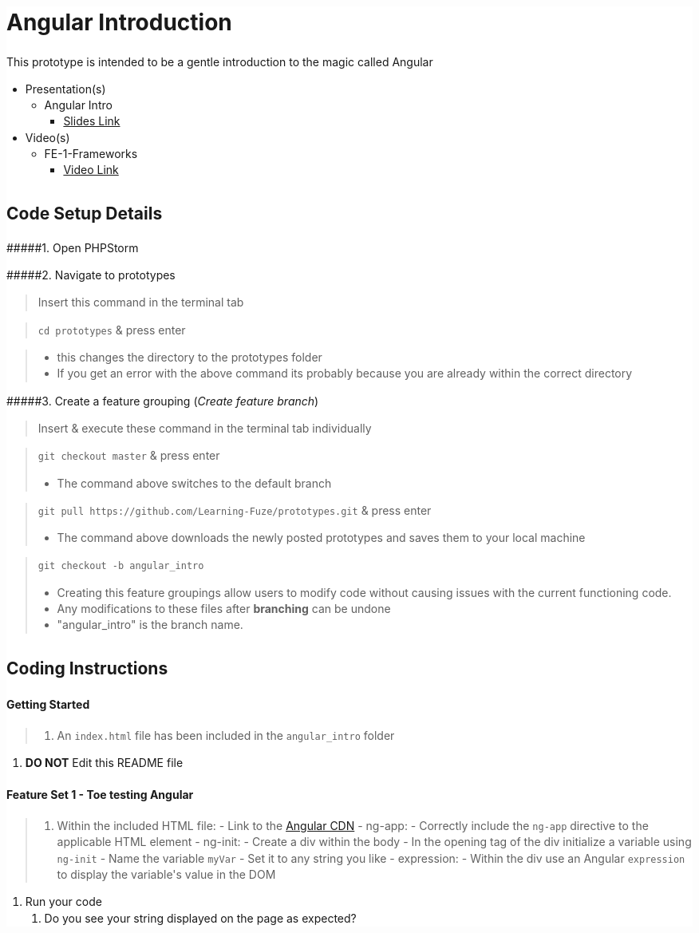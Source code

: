 
# Angular Introduction

This prototype is intended to be a gentle introduction to the magic called Angular

- Presentation(s)
    - Angular Intro
        - <a href="https://drive.google.com/open?id=0B6piuc4O8oQmY20xd1NrRm9SWGM" target="_blank">Slides Link</a>
- Video(s)
    - FE-1-Frameworks
        - <a href="https://plus.google.com/events/c4p84n8l27comis3ub8h919jhis" target="_blank">Video Link</a>
    
## Code Setup Details

#####1. Open PHPStorm

#####2. Navigate to prototypes

> Insert this command in the terminal tab

> `cd prototypes` & press enter

> - this changes the directory to the prototypes folder
> - If you get an error with the above command its probably because you are already within the correct directory

#####3. Create a feature grouping (*Create feature branch*)

> Insert & execute these command in the terminal tab individually

> `git checkout master` & press enter
> - The command above switches to the default branch

> `git pull https://github.com/Learning-Fuze/prototypes.git` & press enter
> - The command above downloads the newly posted prototypes and saves them to your local machine

> `git checkout -b angular_intro`
> - Creating this feature groupings allow users to modify code without causing issues with the current functioning code.
> - Any modifications to these files after <b>branching</b> can be undone
> - "angular_intro" is the branch name.

## Coding Instructions

#### Getting Started

>1. An `index.html` file has been included in the `angular_intro` folder
1. **DO NOT** Edit this README file

#### Feature Set 1 - Toe testing Angular

>1. Within the included HTML file:
	- Link to the <a href="https://developers.google.com/speed/libraries/#angularjs" target="_blank">Angular CDN</a>
	- ng-app: 
		- Correctly include the `ng-app` directive to the applicable HTML element
	- ng-init: 
		- Create a div within the body
		- In the opening tag of the div initialize a variable using `ng-init`
			- Name the variable `myVar`
			- Set it to any string you like
	- expression: 
		- Within the div use an Angular `expression` to display the variable's value in the DOM
1. Run your code
	1. Do you see your string displayed on the page as expected?